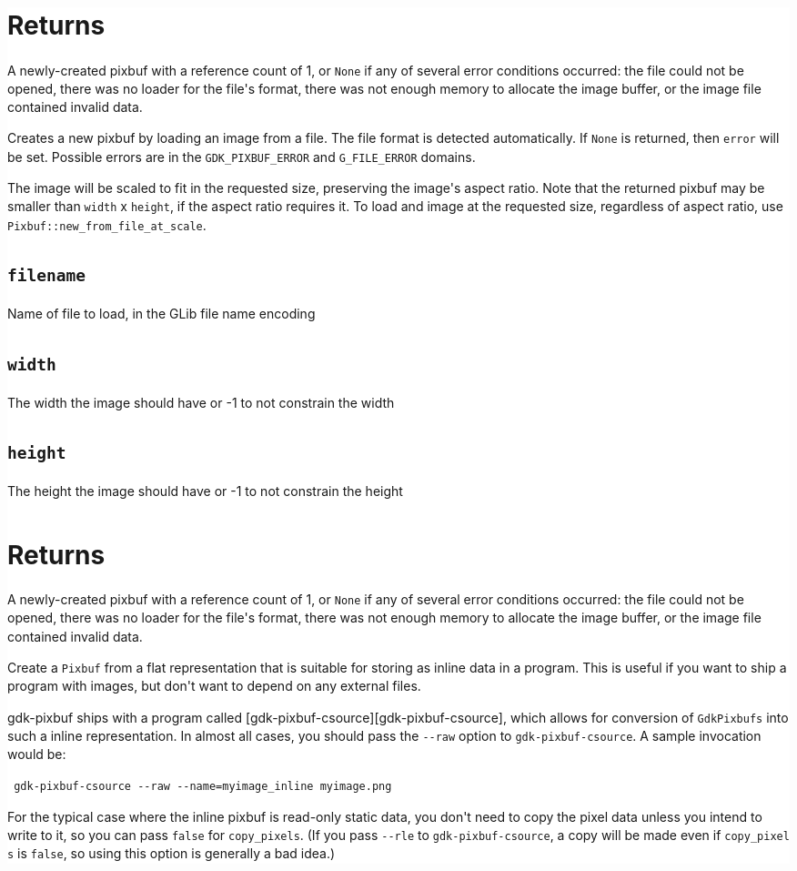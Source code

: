 # Returns

A newly-created pixbuf with a reference count of 1, or `None`
if any of several error conditions occurred: the file could not be opened,
there was no loader for the file's format, there was not enough memory to
allocate the image buffer, or the image file contained invalid data.

Creates a new pixbuf by loading an image from a file.
The file format is detected automatically. If `None` is returned, then
`error` will be set. Possible errors are in the `GDK_PIXBUF_ERROR` and
`G_FILE_ERROR` domains.

The image will be scaled to fit in the requested size, preserving
the image's aspect ratio. Note that the returned pixbuf may be smaller
than `width` x `height`, if the aspect ratio requires it. To load
and image at the requested size, regardless of aspect ratio, use
`Pixbuf::new_from_file_at_scale`.
## `filename`
Name of file to load, in the GLib file
 name encoding
## `width`
The width the image should have or -1 to not constrain the width
## `height`
The height the image should have or -1 to not constrain the height

# Returns

A newly-created pixbuf with a reference count of 1, or
`None` if any of several error conditions occurred: the file could not
be opened, there was no loader for the file's format, there was not
enough memory to allocate the image buffer, or the image file contained
invalid data.

Create a `Pixbuf` from a flat representation that is suitable for
storing as inline data in a program. This is useful if you want to
ship a program with images, but don't want to depend on any
external files.

gdk-pixbuf ships with a program called [gdk-pixbuf-csource][gdk-pixbuf-csource],
which allows for conversion of ``GdkPixbufs`` into such a inline representation.
In almost all cases, you should pass the `--raw` option to
`gdk-pixbuf-csource`. A sample invocation would be:


```text
 gdk-pixbuf-csource --raw --name=myimage_inline myimage.png
```

For the typical case where the inline pixbuf is read-only static data,
you don't need to copy the pixel data unless you intend to write to
it, so you can pass `false` for `copy_pixels`. (If you pass `--rle` to
`gdk-pixbuf-csource`, a copy will be made even if `copy_pixels` is `false`,
so using this option is generally a bad idea.)
